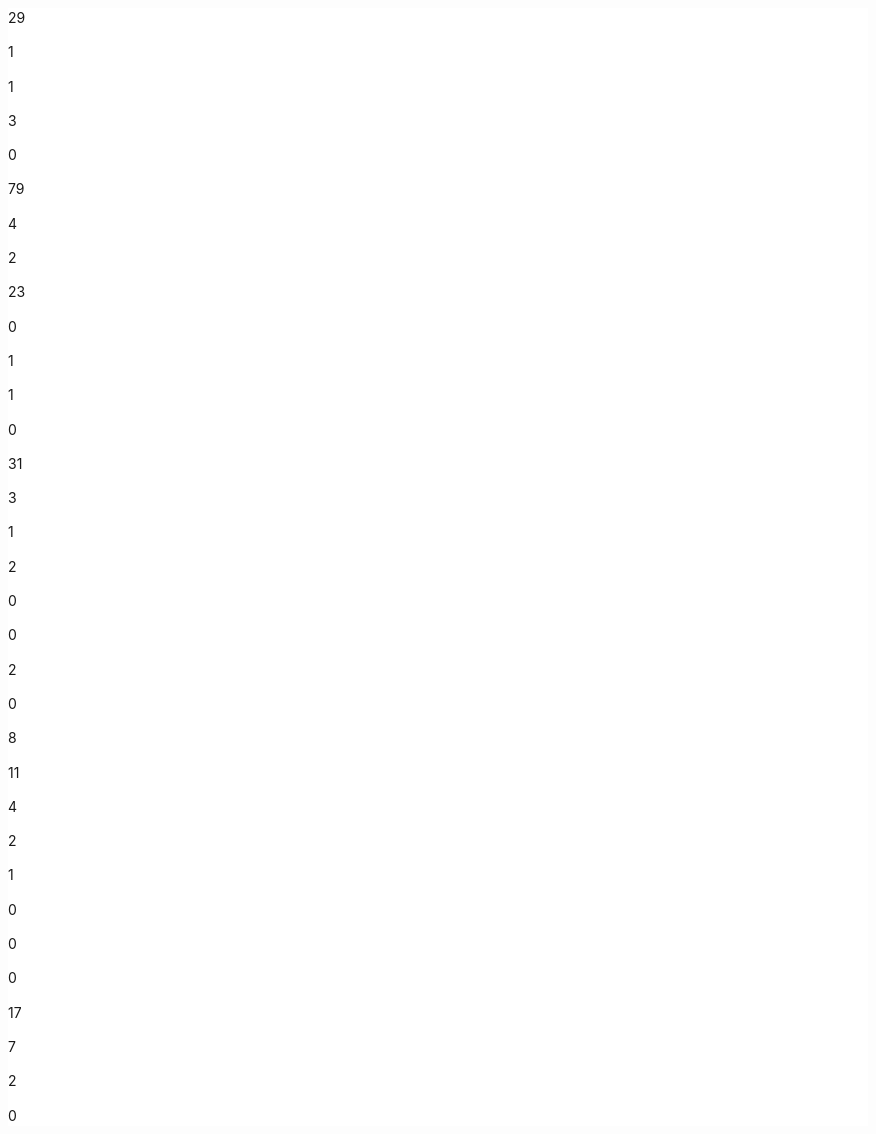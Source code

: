 29

1

1

3

0

79

4

2

23

0

  1

1

0

31

3

1

2

0

0

2

0

8

11

4

2

1

0

0

0

17

7

2

0
